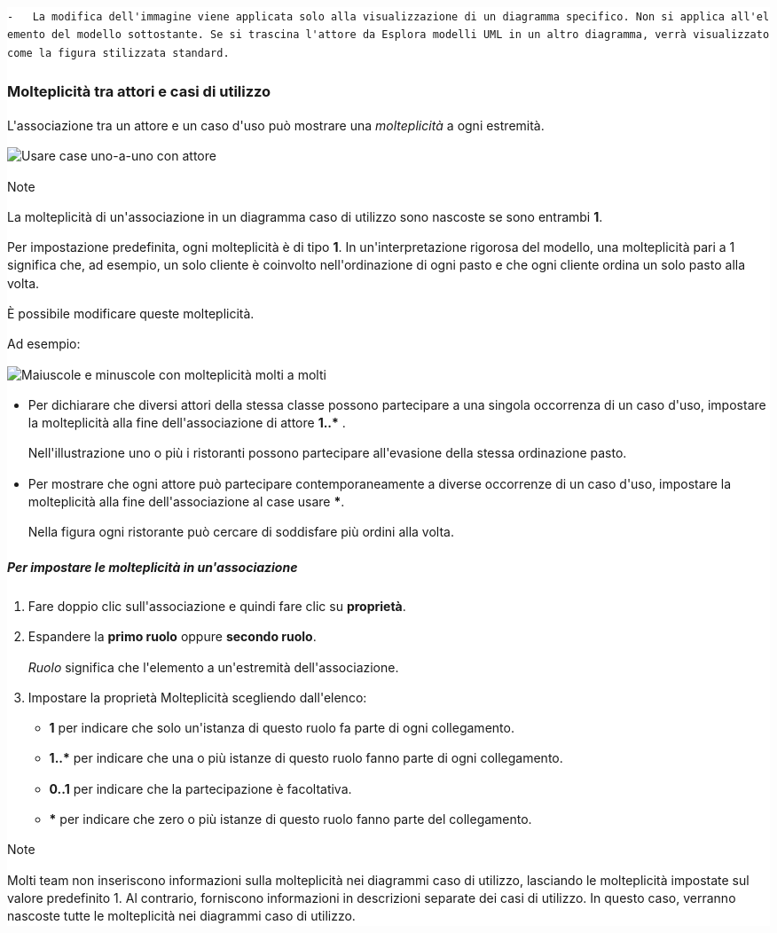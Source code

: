     -   La modifica dell'immagine viene applicata solo alla visualizzazione di un diagramma specifico. Non si applica all'elemento del modello sottostante. Se si trascina l'attore da Esplora modelli UML in un altro diagramma, verrà visualizzato come la figura stilizzata standard.  
  
### <a name="multiplicities-between-actors-and-use-cases"></a>Molteplicità tra attori e casi di utilizzo  
 L'associazione tra un attore e un caso d'uso può mostrare una *molteplicità* a ogni estremità.  
  
 ![Usare case uno-a-uno con attore](../modeling/media/uml-ucguidemulti1.png "UML_UCGuideMulti1")  
  
> [!NOTE]
>  La molteplicità di un'associazione in un diagramma caso di utilizzo sono nascoste se sono entrambi **1**.  
  
 Per impostazione predefinita, ogni molteplicità è di tipo **1**. In un'interpretazione rigorosa del modello, una molteplicità pari a 1 significa che, ad esempio, un solo cliente è coinvolto nell'ordinazione di ogni pasto e che ogni cliente ordina un solo pasto alla volta.  
  
 È possibile modificare queste molteplicità.  
  
 Ad esempio:  
  
 ![Maiuscole e minuscole con molteplicità molti a molti](../modeling/media/uml-ucguidemulti2.png "UML_UCGuideMulti2")  
  
-   Per dichiarare che diversi attori della stessa classe possono partecipare a una singola occorrenza di un caso d'uso, impostare la molteplicità alla fine dell'associazione di attore **1..\*** .  
  
     Nell'illustrazione uno o più i ristoranti possono partecipare all'evasione della stessa ordinazione pasto.  
  
-   Per mostrare che ogni attore può partecipare contemporaneamente a diverse occorrenze di un caso d'uso, impostare la molteplicità alla fine dell'associazione al case usare **\***.  
  
     Nella figura ogni ristorante può cercare di soddisfare più ordini alla volta.  
  
##### <a name="to-set-multiplicities-on-an-association"></a>Per impostare le molteplicità in un'associazione  
  
1.  Fare doppio clic sull'associazione e quindi fare clic su **proprietà**.  
  
2.  Espandere la **primo ruolo** oppure **secondo ruolo**.  
  
     *Ruolo* significa che l'elemento a un'estremità dell'associazione.  
  
3.  Impostare la proprietà Molteplicità scegliendo dall'elenco:  
  
    -   **1** per indicare che solo un'istanza di questo ruolo fa parte di ogni collegamento.  
  
    -   **1..\***  per indicare che una o più istanze di questo ruolo fanno parte di ogni collegamento.  
  
    -   **0..1** per indicare che la partecipazione è facoltativa.  
  
    -   **\*** per indicare che zero o più istanze di questo ruolo fanno parte del collegamento.  
  
> [!NOTE]
>  Molti team non inseriscono informazioni sulla molteplicità nei diagrammi caso di utilizzo, lasciando le molteplicità impostate sul valore predefinito 1. Al contrario, forniscono informazioni in descrizioni separate dei casi di utilizzo. In questo caso, verranno nascoste tutte le molteplicità nei diagrammi caso di utilizzo.  
  